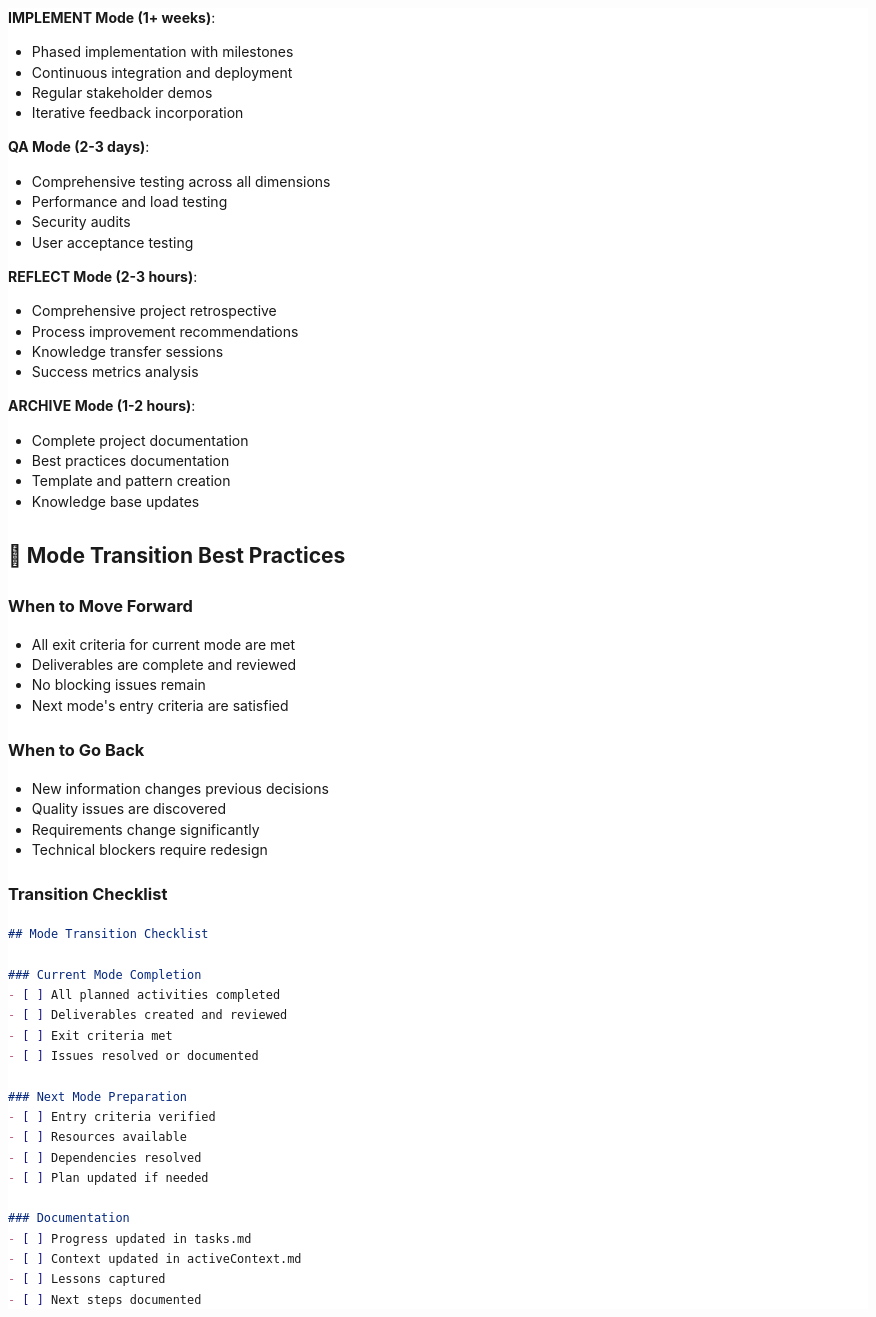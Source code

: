 **IMPLEMENT Mode (1+ weeks)**:
- Phased implementation with milestones
- Continuous integration and deployment
- Regular stakeholder demos
- Iterative feedback incorporation

**QA Mode (2-3 days)**:
- Comprehensive testing across all dimensions
- Performance and load testing
- Security audits
- User acceptance testing

**REFLECT Mode (2-3 hours)**:
- Comprehensive project retrospective
- Process improvement recommendations
- Knowledge transfer sessions
- Success metrics analysis

**ARCHIVE Mode (1-2 hours)**:
- Complete project documentation
- Best practices documentation
- Template and pattern creation
- Knowledge base updates

## 🔄 Mode Transition Best Practices

### When to Move Forward
- All exit criteria for current mode are met
- Deliverables are complete and reviewed
- No blocking issues remain
- Next mode's entry criteria are satisfied

### When to Go Back
- New information changes previous decisions
- Quality issues are discovered
- Requirements change significantly
- Technical blockers require redesign

### Transition Checklist
```markdown
## Mode Transition Checklist

### Current Mode Completion
- [ ] All planned activities completed
- [ ] Deliverables created and reviewed
- [ ] Exit criteria met
- [ ] Issues resolved or documented

### Next Mode Preparation
- [ ] Entry criteria verified
- [ ] Resources available
- [ ] Dependencies resolved
- [ ] Plan updated if needed

### Documentation
- [ ] Progress updated in tasks.md
- [ ] Context updated in activeContext.md
- [ ] Lessons captured
- [ ] Next steps documented
```
